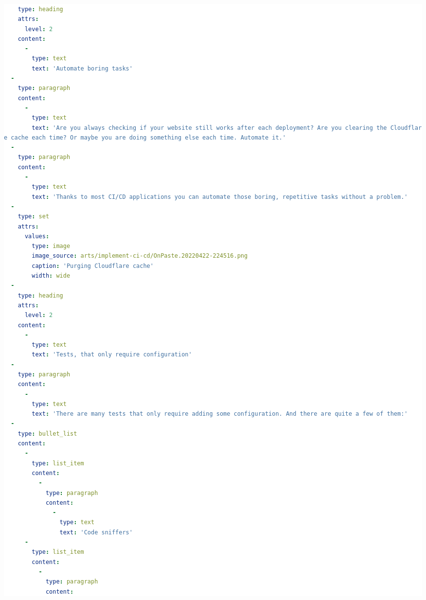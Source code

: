 ```yaml
    type: heading
    attrs:
      level: 2
    content:
      -
        type: text
        text: 'Automate boring tasks'
  -
    type: paragraph
    content:
      -
        type: text
        text: 'Are you always checking if your website still works after each deployment? Are you clearing the Cloudflare cache each time? Or maybe you are doing something else each time. Automate it.'
  -
    type: paragraph
    content:
      -
        type: text
        text: 'Thanks to most CI/CD applications you can automate those boring, repetitive tasks without a problem.'
  -
    type: set
    attrs:
      values:
        type: image
        image_source: arts/implement-ci-cd/OnPaste.20220422-224516.png
        caption: 'Purging Cloudflare cache'
        width: wide
  -
    type: heading
    attrs:
      level: 2
    content:
      -
        type: text
        text: 'Tests, that only require configuration'
  -
    type: paragraph
    content:
      -
        type: text
        text: 'There are many tests that only require adding some configuration. And there are quite a few of them:'
  -
    type: bullet_list
    content:
      -
        type: list_item
        content:
          -
            type: paragraph
            content:
              -
                type: text
                text: 'Code sniffers'
      -
        type: list_item
        content:
          -
            type: paragraph
            content:
```